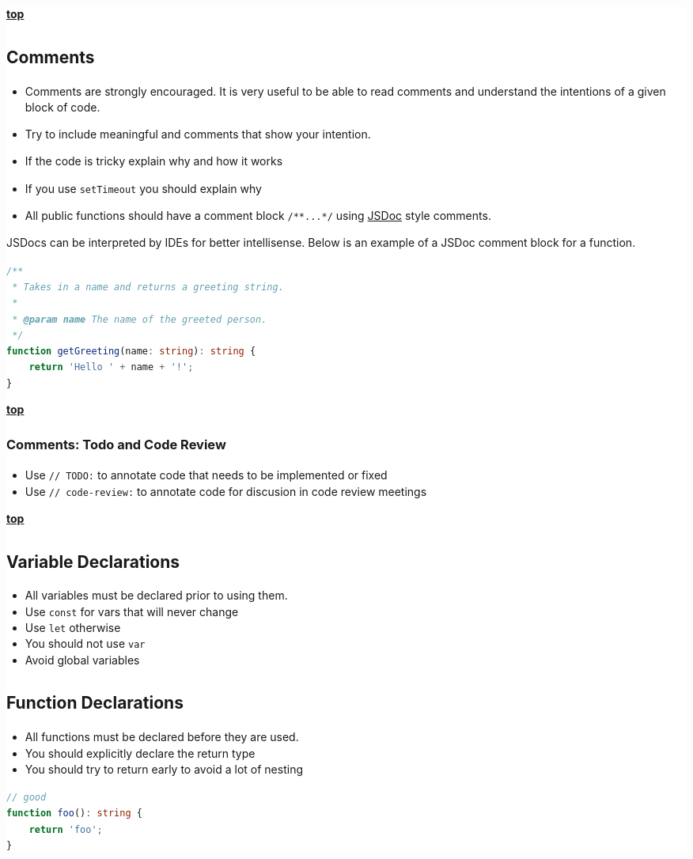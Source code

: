 **[top](#table-of-contents)**

## Comments

  - Comments are strongly encouraged. It is very useful to be able to read comments and understand the intentions of a given block of code.
  - Try to include meaningful and comments that show your intention. 
  - If the code is tricky explain why and how it works
  - If you use `setTimeout` you should explain why

  - All public functions should have a comment block `/**...*/` using [JSDoc](http://usejsdoc.org/) style comments.

JSDocs can be interpreted by IDEs for better intellisense. Below is an example of a JSDoc comment block for a function.

  ```typescript
  /**
   * Takes in a name and returns a greeting string.
   *
   * @param name The name of the greeted person.
   */
  function getGreeting(name: string): string {
      return 'Hello ' + name + '!';
  }
  ```

**[top](#table-of-contents)**

### Comments: Todo and Code Review

  - Use `// TODO:` to annotate code that needs to be implemented or fixed
  - Use `// code-review:` to annotate code for discusion in code review meetings

**[top](#table-of-contents)**

## Variable Declarations

  - All variables must be declared prior to using them. 
  - Use `const` for vars that will never change
  - Use `let` otherwise
  - You should not use `var`
  - Avoid global variables

## Function Declarations

  - All functions must be declared before they are used.
  - You should explicitly declare the return type
  - You should try to return early to avoid a lot of nesting

  ```typescript
  // good
  function foo(): string {
      return 'foo';
  }
  ```
